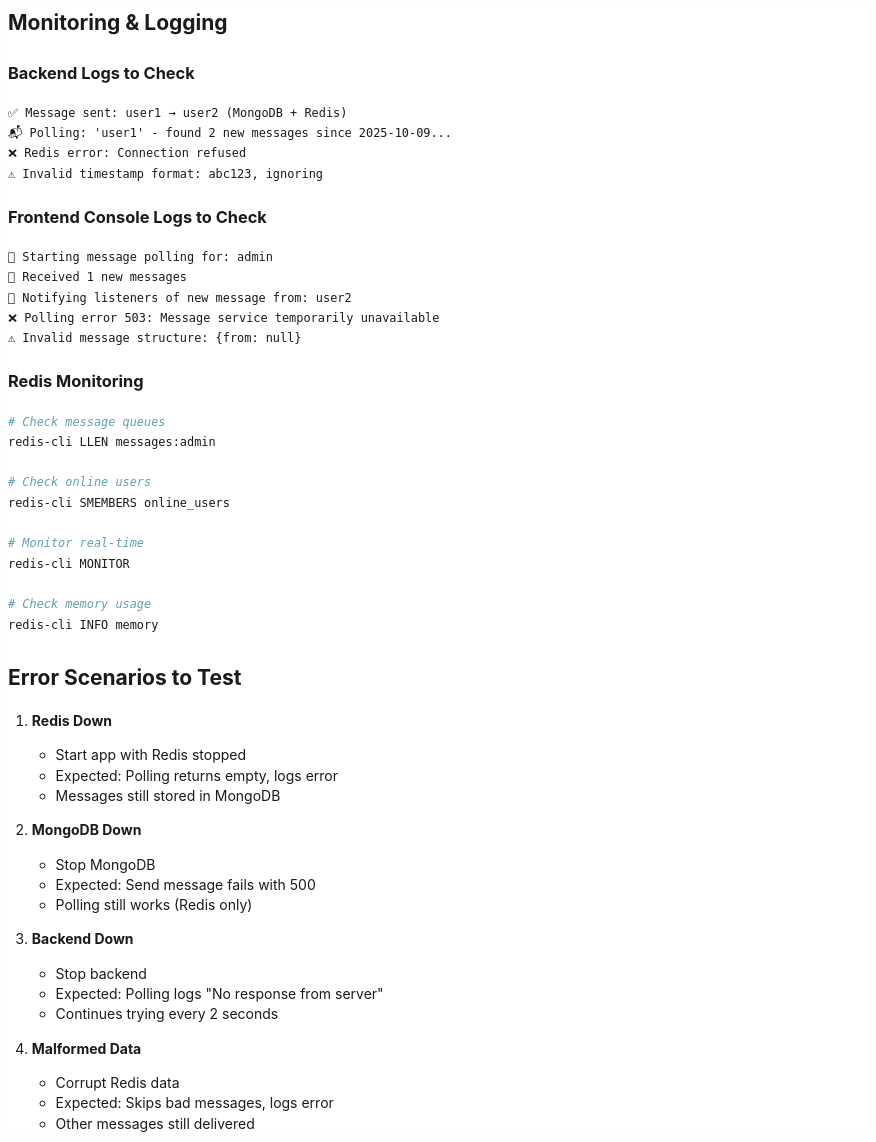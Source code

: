 ## Monitoring & Logging

### Backend Logs to Check
```
✅ Message sent: user1 → user2 (MongoDB + Redis)
📬 Polling: 'user1' - found 2 new messages since 2025-10-09...
❌ Redis error: Connection refused
⚠️ Invalid timestamp format: abc123, ignoring
```

### Frontend Console Logs to Check
```
🔄 Starting message polling for: admin
💬 Received 1 new messages
📢 Notifying listeners of new message from: user2
❌ Polling error 503: Message service temporarily unavailable
⚠️ Invalid message structure: {from: null}
```

### Redis Monitoring
```bash
# Check message queues
redis-cli LLEN messages:admin

# Check online users
redis-cli SMEMBERS online_users

# Monitor real-time
redis-cli MONITOR

# Check memory usage
redis-cli INFO memory
```

## Error Scenarios to Test

1. **Redis Down**
   - Start app with Redis stopped
   - Expected: Polling returns empty, logs error
   - Messages still stored in MongoDB

2. **MongoDB Down**
   - Stop MongoDB
   - Expected: Send message fails with 500
   - Polling still works (Redis only)

3. **Backend Down**
   - Stop backend
   - Expected: Polling logs "No response from server"
   - Continues trying every 2 seconds

4. **Malformed Data**
   - Corrupt Redis data
   - Expected: Skips bad messages, logs error
   - Other messages still delivered
